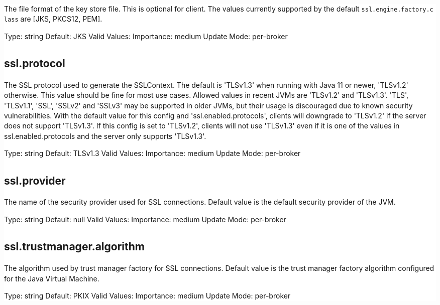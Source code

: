 The file format of the key store file. This is optional for client. The values
currently supported by the default `ssl.engine.factory.class` are [JKS,
PKCS12, PEM]. 

Type: string
Default: JKS
Valid Values: 
Importance: medium
Update Mode: per-broker


ssl.protocol
------------

The SSL protocol used to generate the SSLContext. The default is 'TLSv1.3' when
running with Java 11 or newer, 'TLSv1.2' otherwise. This value should be fine
for most use cases. Allowed values in recent JVMs are 'TLSv1.2' and 'TLSv1.3'.
    'TLS', 'TLSv1.1', 'SSL', 'SSLv2' and 'SSLv3' may be supported in older
    JVMs, but their usage is discouraged due to known security vulnerabilities.
    With the default value for this config and 'ssl.enabled.protocols', clients
    will downgrade to 'TLSv1.2' if the server does not support 'TLSv1.3'. If
    this config is set to 'TLSv1.2', clients will not use 'TLSv1.3' even if it
    is one of the values in ssl.enabled.protocols and the server only supports
    'TLSv1.3'. 

Type: string
Default: TLSv1.3
Valid Values: 
Importance: medium
Update Mode: per-broker


ssl.provider
------------

The name of the security provider used for SSL connections. Default value is
the default security provider of the JVM. 

Type: string
Default: null
Valid Values: 
Importance: medium
Update Mode: per-broker


ssl.trustmanager.algorithm
--------------------------

The algorithm used by trust manager factory for SSL connections. Default value
is the trust manager factory algorithm configured for the Java Virtual Machine. 

Type: string
Default: PKIX
Valid Values: 
Importance: medium
Update Mode: per-broker
